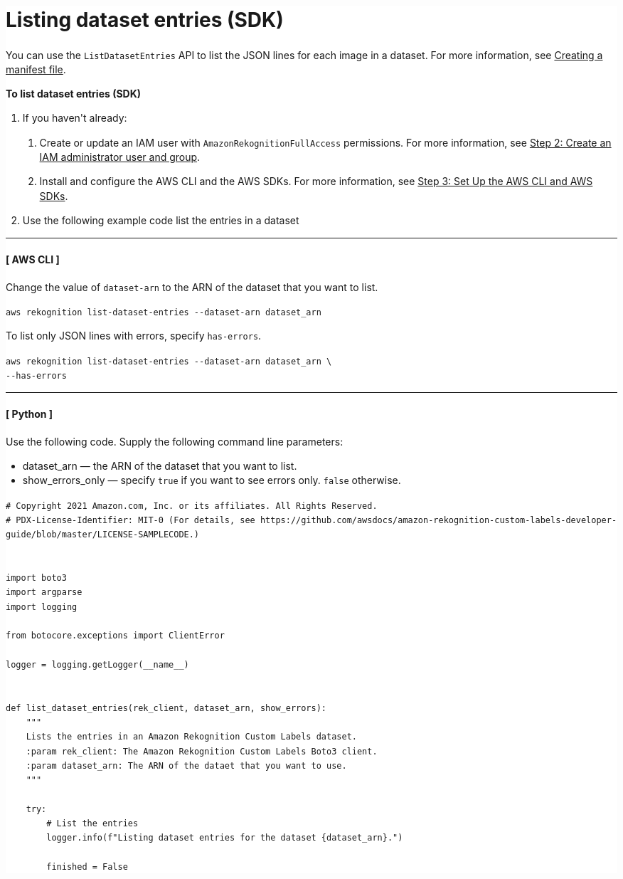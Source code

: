 # Listing dataset entries \(SDK\)<a name="md-listing-dataset-entries-sdk"></a>

You can use the `ListDatasetEntries` API to list the JSON lines for each image in a dataset\. For more information, see [Creating a manifest file](md-create-manifest-file.md)\.

**To list dataset entries \(SDK\)**

1. If you haven't already:

   1. Create or update an IAM user with `AmazonRekognitionFullAccess` permissions\. For more information, see [Step 2: Create an IAM administrator user and group](su-account-user.md)\.

   1. Install and configure the AWS CLI and the AWS SDKs\. For more information, see [Step 3: Set Up the AWS CLI and AWS SDKs](su-awscli-sdk.md)\.

1. Use the following example code list the entries in a dataset

------
#### [ AWS CLI ]

   Change the value of `dataset-arn` to the ARN of the dataset that you want to list\.

   ```
   aws rekognition list-dataset-entries --dataset-arn dataset_arn 
   ```

   To list only JSON lines with errors, specify `has-errors`\.

   ```
   aws rekognition list-dataset-entries --dataset-arn dataset_arn \
   --has-errors
   ```

------
#### [ Python ]

   Use the following code\. Supply the following command line parameters:
   + dataset\_arn — the ARN of the dataset that you want to list\.
   + show\_errors\_only — specify `true` if you want to see errors only\. `false` otherwise\.

   ```
   # Copyright 2021 Amazon.com, Inc. or its affiliates. All Rights Reserved.
   # PDX-License-Identifier: MIT-0 (For details, see https://github.com/awsdocs/amazon-rekognition-custom-labels-developer-guide/blob/master/LICENSE-SAMPLECODE.)
   
   
   import boto3
   import argparse
   import logging
   
   from botocore.exceptions import ClientError
   
   logger = logging.getLogger(__name__)
   
   
   def list_dataset_entries(rek_client, dataset_arn, show_errors):
       """
       Lists the entries in an Amazon Rekognition Custom Labels dataset.
       :param rek_client: The Amazon Rekognition Custom Labels Boto3 client.
       :param dataset_arn: The ARN of the dataet that you want to use.
       """
   
       try:
           # List the entries
           logger.info(f"Listing dataset entries for the dataset {dataset_arn}.")
   
           finished = False
   ```